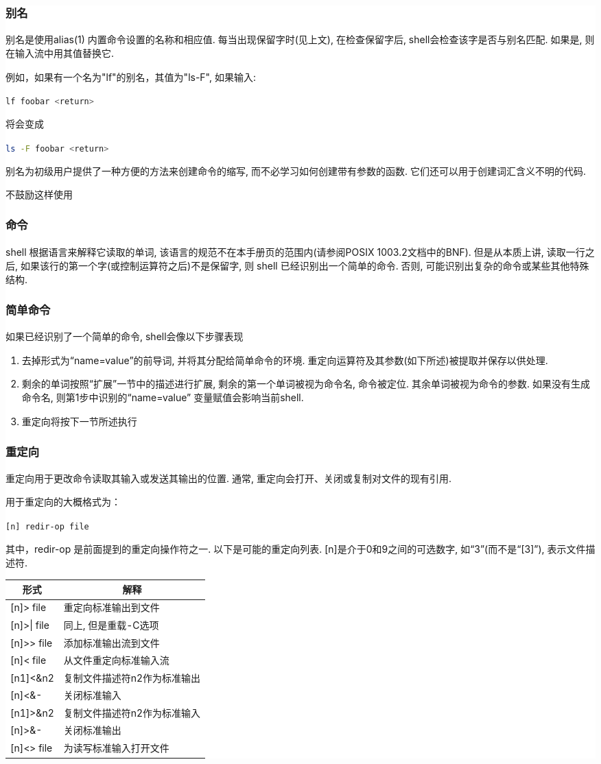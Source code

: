 ### 别名

别名是使用alias(1) 内置命令设置的名称和相应值. 每当出现保留字时(见上文), 在检查保留字后, shell会检查该字是否与别名匹配. 如果是, 则在输入流中用其值替换它. 

例如，如果有一个名为"lf"的别名，其值为"ls-F", 如果输入: 

```bash
lf foobar <return>
```

将会变成

```bash
ls -F foobar <return>
```

别名为初级用户提供了一种方便的方法来创建命令的缩写, 而不必学习如何创建带有参数的函数. 它们还可以用于创建词汇含义不明的代码.

不鼓励这样使用

### 命令

shell 根据语言来解释它读取的单词, 该语言的规范不在本手册页的范围内(请参阅POSIX 1003.2文档中的BNF). 但是从本质上讲, 读取一行之后, 如果该行的第一个字(或控制运算符之后)不是保留字, 则 shell 已经识别出一个简单的命令. 否则, 可能识别出复杂的命令或某些其他特殊结构.

### 简单命令

如果已经识别了一个简单的命令, shell会像以下步骤表现

1. 去掉形式为“name=value”的前导词, 并将其分配给简单命令的环境. 重定向运算符及其参数(如下所述)被提取并保存以供处理.

2. 剩余的单词按照“扩展”一节中的描述进行扩展, 剩余的第一个单词被视为命令名, 命令被定位. 其余单词被视为命令的参数. 如果没有生成命令名, 则第1步中识别的“name=value” 变量赋值会影响当前shell.

3. 重定向将按下一节所述执行

### 重定向

重定向用于更改命令读取其输入或发送其输出的位置. 通常, 重定向会打开、关闭或复制对文件的现有引用. 

用于重定向的大概格式为：

`[n] redir-op file`

其中，redir-op 是前面提到的重定向操作符之一. 以下是可能的重定向列表. [n]是介于0和9之间的可选数字, 如“3”(而不是“[3]”), 表示文件描述符.

|形式|解释|
|---|---|
|[n]> file  | 重定向标准输出到文件 |
|[n]>\| file| 同上, 但是重载-C选项 |
|[n]>> file | 添加标准输出流到文件 |
|[n]< file  | 从文件重定向标准输入流 |
|[n1]<&n2   | 复制文件描述符n2作为标准输出 |
|[n]<&-     | 关闭标准输入 |
|[n1]>&n2   | 复制文件描述符n2作为标准输入 |
|[n]>&-     | 关闭标准输出 |
|[n]<> file | 为读写标准输入打开文件 |
